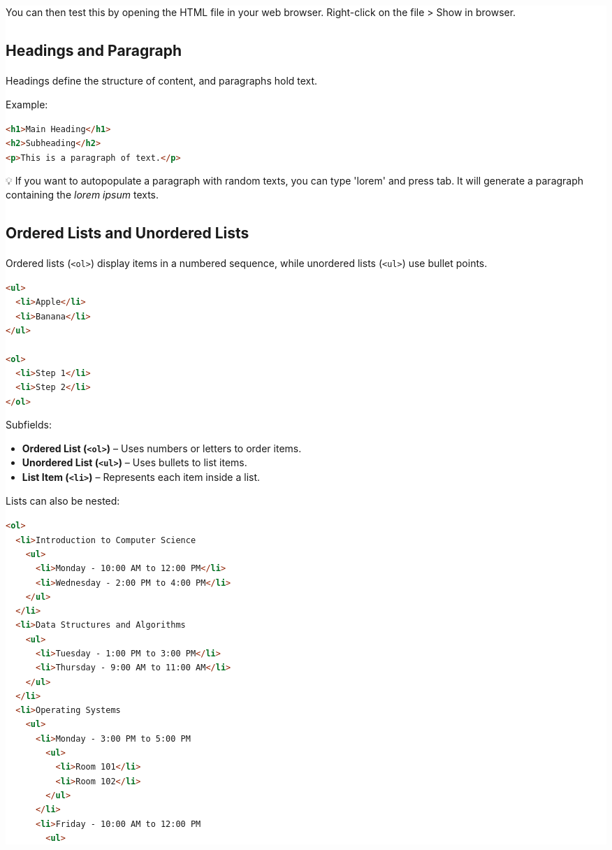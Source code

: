 You can then test this by opening the HTML file in your web browser. Right-click on the file > Show in browser.

## Headings and Paragraph

Headings define the structure of content, and paragraphs hold text.

Example:

```html
<h1>Main Heading</h1>
<h2>Subheading</h2>
<p>This is a paragraph of text.</p>
```

💡 If you want to autopopulate a paragraph with random texts, you can type 'lorem' and press tab. It will generate a paragraph containing the *lorem ipsum* texts.


## Ordered Lists and Unordered Lists

Ordered lists (`<ol>`) display items in a numbered sequence, while unordered lists (`<ul>`) use bullet points.  

```html
<ul>
  <li>Apple</li>
  <li>Banana</li>
</ul>

<ol>
  <li>Step 1</li>
  <li>Step 2</li>
</ol>
```

Subfields:

- **Ordered List (`<ol>`)** – Uses numbers or letters to order items.  
- **Unordered List (`<ul>`)** – Uses bullets to list items.  
- **List Item (`<li>`)** – Represents each item inside a list.  

Lists can also be nested:

```html 
<ol>
  <li>Introduction to Computer Science
    <ul>
      <li>Monday - 10:00 AM to 12:00 PM</li>
      <li>Wednesday - 2:00 PM to 4:00 PM</li>
    </ul>
  </li>
  <li>Data Structures and Algorithms
    <ul>
      <li>Tuesday - 1:00 PM to 3:00 PM</li>
      <li>Thursday - 9:00 AM to 11:00 AM</li>
    </ul>
  </li>
  <li>Operating Systems
    <ul>
      <li>Monday - 3:00 PM to 5:00 PM
        <ul>
          <li>Room 101</li>
          <li>Room 102</li>
        </ul>
      </li>
      <li>Friday - 10:00 AM to 12:00 PM
        <ul>
```